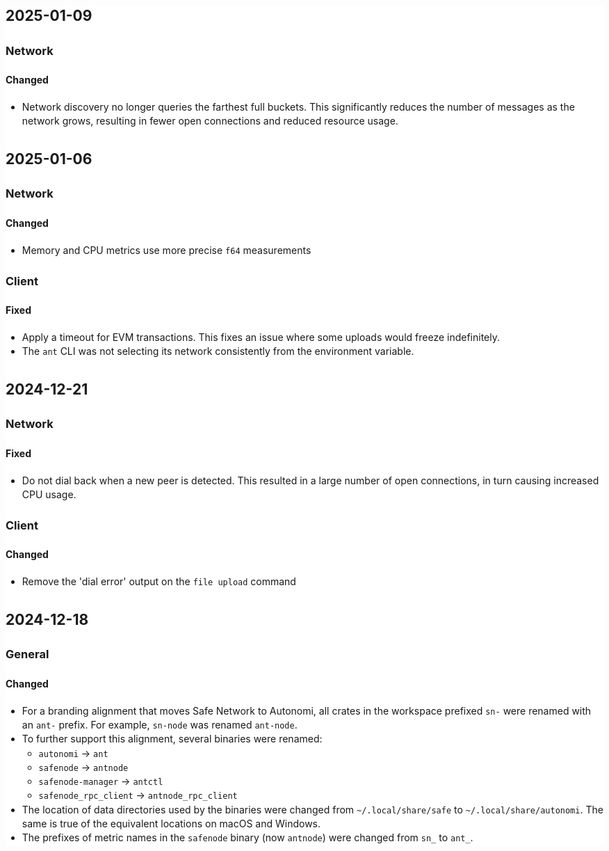 ## 2025-01-09

### Network

#### Changed

- Network discovery no longer queries the farthest full buckets. This significantly reduces the
  number of messages as the network grows, resulting in fewer open connections and reduced resource
  usage.

## 2025-01-06

### Network

#### Changed

- Memory and CPU metrics use more precise `f64` measurements

### Client

#### Fixed

- Apply a timeout for EVM transactions. This fixes an issue where some uploads would freeze indefinitely.
- The `ant` CLI was not selecting its network consistently from the environment variable.

## 2024-12-21

### Network

#### Fixed

- Do not dial back when a new peer is detected. This resulted in a large number of open connections,
  in turn causing increased CPU usage.

### Client

#### Changed

- Remove the 'dial error' output on the `file upload` command

## 2024-12-18

### General

#### Changed

- For a branding alignment that moves Safe Network to Autonomi, all crates in the workspace prefixed
  `sn-` were renamed with an `ant-` prefix. For example, `sn-node` was renamed `ant-node`.
- To further support this alignment, several binaries were renamed:
   + `autonomi` -> `ant`
   + `safenode` -> `antnode`
   + `safenode-manager` -> `antctl`
   + `safenode_rpc_client` -> `antnode_rpc_client`
- The location of data directories used by the binaries were changed from `~/.local/share/safe` to
  `~/.local/share/autonomi`. The same is true of the equivalent locations on macOS and Windows.
- The prefixes of metric names in the `safenode` binary (now `antnode`) were changed from `sn_` to
  `ant_`.
